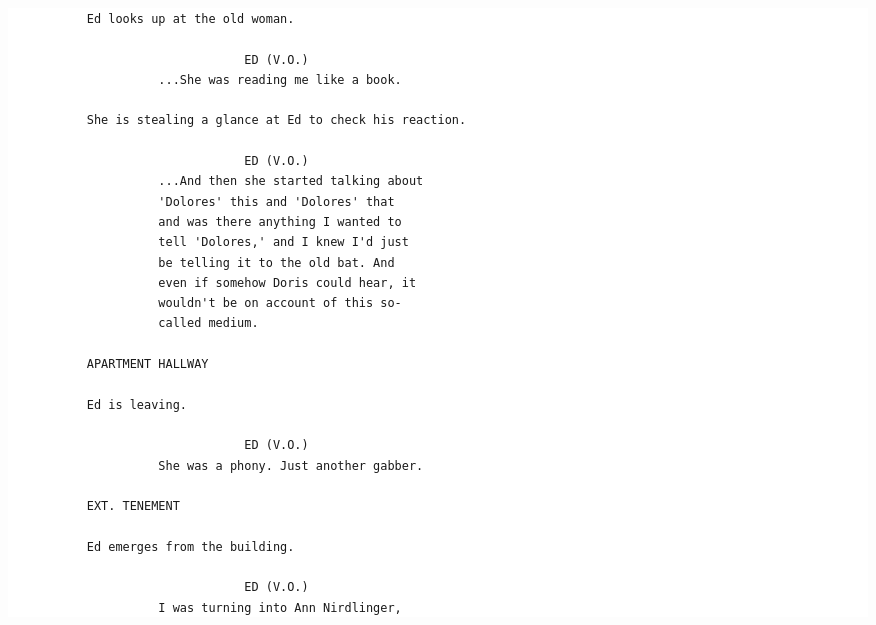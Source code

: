                Ed looks up at the old woman.

                                     ED (V.O.)
                         ...She was reading me like a book.

               She is stealing a glance at Ed to check his reaction.

                                     ED (V.O.)
                         ...And then she started talking about 
                         'Dolores' this and 'Dolores' that 
                         and was there anything I wanted to 
                         tell 'Dolores,' and I knew I'd just 
                         be telling it to the old bat. And 
                         even if somehow Doris could hear, it 
                         wouldn't be on account of this so-
                         called medium.

               APARTMENT HALLWAY

               Ed is leaving.

                                     ED (V.O.)
                         She was a phony. Just another gabber.

               EXT. TENEMENT

               Ed emerges from the building.

                                     ED (V.O.)
                         I was turning into Ann Nirdlinger, 

